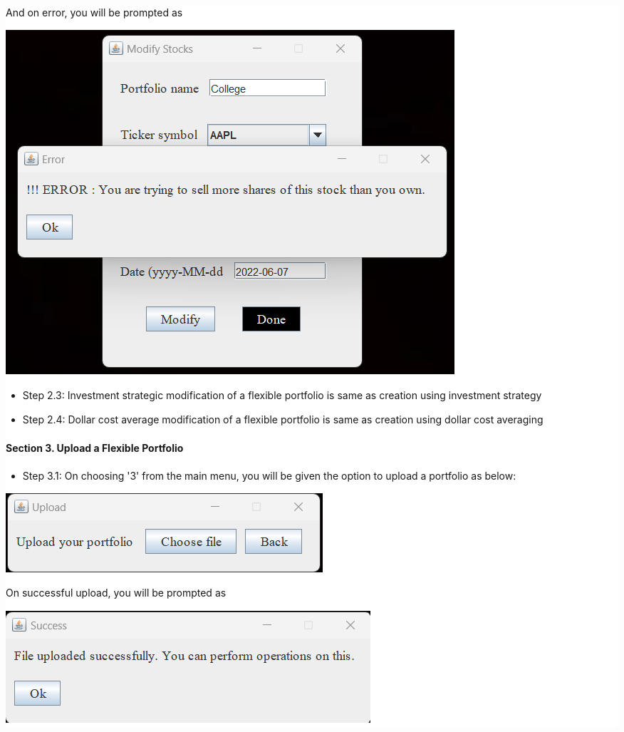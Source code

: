 And on error, you will be prompted as 

![plot](./read-me_images/modify_p_error.png)

- Step 2.3: Investment strategic modification of a flexible portfolio is same as creation using investment strategy

- Step 2.4: Dollar cost average modification of a flexible portfolio is same as creation using dollar cost averaging

#### Section 3. Upload a Flexible Portfolio

- Step 3.1: On choosing '3' from the main menu, you will be given the option to upload a portfolio as below:

![plot](./read-me_images/upload.png)

On successful upload, you will be prompted as

![plot](./read-me_images/upload_p_success.png)
